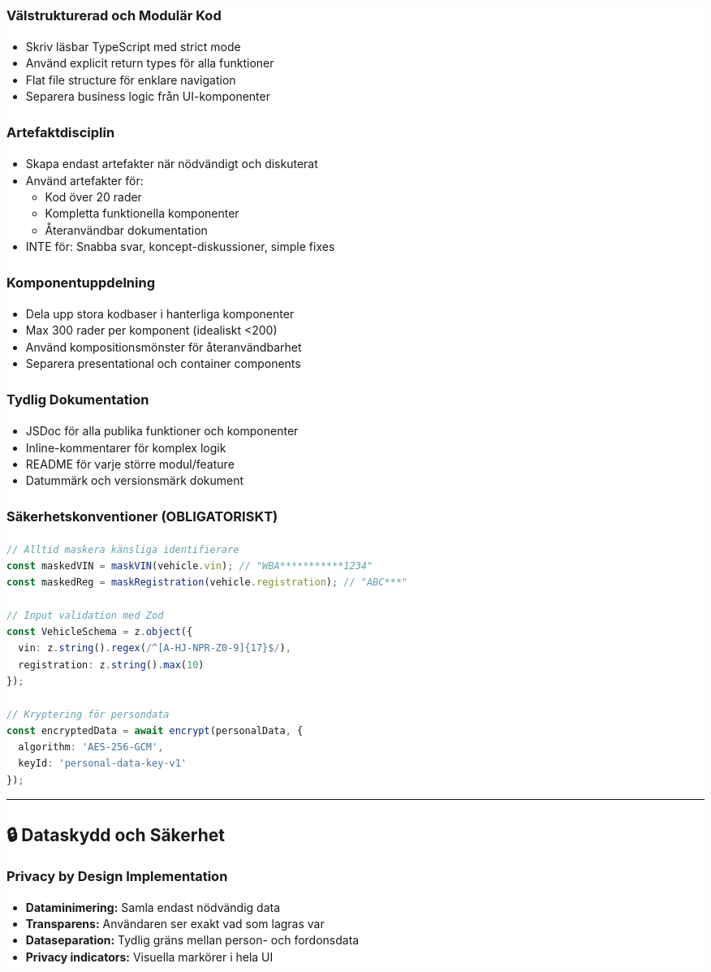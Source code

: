 ### Välstrukturerad och Modulär Kod
- Skriv läsbar TypeScript med strict mode
- Använd explicit return types för alla funktioner
- Flat file structure för enklare navigation
- Separera business logic från UI-komponenter

### Artefaktdisciplin
- Skapa endast artefakter när nödvändigt och diskuterat
- Använd artefakter för:
  - Kod över 20 rader
  - Kompletta funktionella komponenter
  - Återanvändbar dokumentation
- INTE för: Snabba svar, koncept-diskussioner, simple fixes

### Komponentuppdelning
- Dela upp stora kodbaser i hanterliga komponenter
- Max 300 rader per komponent (idealiskt <200)
- Använd kompositionsmönster för återanvändbarhet
- Separera presentational och container components

### Tydlig Dokumentation
- JSDoc för alla publika funktioner och komponenter
- Inline-kommentarer för komplex logik
- README för varje större modul/feature
- Datummärk och versionsmärk dokument

### Säkerhetskonventioner (OBLIGATORISKT)
```typescript
// Alltid maskera känsliga identifierare
const maskedVIN = maskVIN(vehicle.vin); // "WBA***********1234"
const maskedReg = maskRegistration(vehicle.registration); // "ABC***"

// Input validation med Zod
const VehicleSchema = z.object({
  vin: z.string().regex(/^[A-HJ-NPR-Z0-9]{17}$/),
  registration: z.string().max(10)
});

// Kryptering för persondata
const encryptedData = await encrypt(personalData, {
  algorithm: 'AES-256-GCM',
  keyId: 'personal-data-key-v1'
});
```

---

## 🔒 Dataskydd och Säkerhet

### Privacy by Design Implementation
- **Dataminimering:** Samla endast nödvändig data
- **Transparens:** Användaren ser exakt vad som lagras var
- **Dataseparation:** Tydlig gräns mellan person- och fordonsdata
- **Privacy indicators:** Visuella markörer i hela UI

